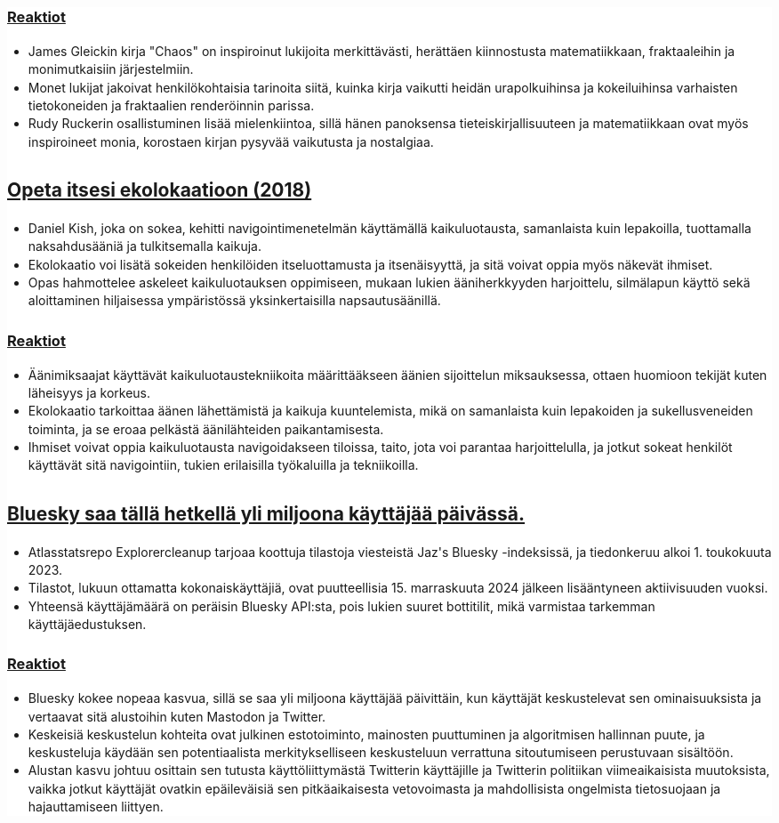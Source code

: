 ### [Reaktiot](https://news.ycombinator.com/item?id=42160647)

- James Gleickin kirja "Chaos" on inspiroinut lukijoita merkittävästi, herättäen kiinnostusta matematiikkaan, fraktaaleihin ja monimutkaisiin järjestelmiin.
- Monet lukijat jakoivat henkilökohtaisia tarinoita siitä, kuinka kirja vaikutti heidän urapolkuihinsa ja kokeiluihinsa varhaisten tietokoneiden ja fraktaalien renderöinnin parissa.
- Rudy Ruckerin osallistuminen lisää mielenkiintoa, sillä hänen panoksensa tieteiskirjallisuuteen ja matematiikkaan ovat myös inspiroineet monia, korostaen kirjan pysyvää vaikutusta ja nostalgiaa.

## [Opeta itsesi ekolokaatioon (2018)](https://www.atlasobscura.com/articles/how-to-echolocate)

- Daniel Kish, joka on sokea, kehitti navigointimenetelmän käyttämällä kaikuluotausta, samanlaista kuin lepakoilla, tuottamalla naksahdusääniä ja tulkitsemalla kaikuja.
- Ekolokaatio voi lisätä sokeiden henkilöiden itseluottamusta ja itsenäisyyttä, ja sitä voivat oppia myös näkevät ihmiset.
- Opas hahmottelee askeleet kaikuluotauksen oppimiseen, mukaan lukien ääniherkkyyden harjoittelu, silmälapun käyttö sekä aloittaminen hiljaisessa ympäristössä yksinkertaisilla napsautusäänillä.

### [Reaktiot](https://news.ycombinator.com/item?id=42160071)

- Äänimiksaajat käyttävät kaikuluotaustekniikoita määrittääkseen äänien sijoittelun miksauksessa, ottaen huomioon tekijät kuten läheisyys ja korkeus.
- Ekolokaatio tarkoittaa äänen lähettämistä ja kaikuja kuuntelemista, mikä on samanlaista kuin lepakoiden ja sukellusveneiden toiminta, ja se eroaa pelkästä äänilähteiden paikantamisesta.
- Ihmiset voivat oppia kaikuluotausta navigoidakseen tiloissa, taito, jota voi parantaa harjoittelulla, ja jotkut sokeat henkilöt käyttävät sitä navigointiin, tukien erilaisilla työkaluilla ja tekniikoilla.

## [Bluesky saa tällä hetkellä yli miljoona käyttäjää päivässä.](https://bsky.jazco.dev/stats)

- Atlasstatsrepo Explorercleanup tarjoaa koottuja tilastoja viesteistä Jaz's Bluesky -indeksissä, ja tiedonkeruu alkoi 1. toukokuuta 2023.
- Tilastot, lukuun ottamatta kokonaiskäyttäjiä, ovat puutteellisia 15. marraskuuta 2024 jälkeen lisääntyneen aktiivisuuden vuoksi.
- Yhteensä käyttäjämäärä on peräisin Bluesky API:sta, pois lukien suuret bottitilit, mikä varmistaa tarkemman käyttäjäedustuksen.

### [Reaktiot](https://news.ycombinator.com/item?id=42159713)

- Bluesky kokee nopeaa kasvua, sillä se saa yli miljoona käyttäjää päivittäin, kun käyttäjät keskustelevat sen ominaisuuksista ja vertaavat sitä alustoihin kuten Mastodon ja Twitter.
- Keskeisiä keskustelun kohteita ovat julkinen estotoiminto, mainosten puuttuminen ja algoritmisen hallinnan puute, ja keskusteluja käydään sen potentiaalista merkitykselliseen keskusteluun verrattuna sitoutumiseen perustuvaan sisältöön.
- Alustan kasvu johtuu osittain sen tutusta käyttöliittymästä Twitterin käyttäjille ja Twitterin politiikan viimeaikaisista muutoksista, vaikka jotkut käyttäjät ovatkin epäileväisiä sen pitkäaikaisesta vetovoimasta ja mahdollisista ongelmista tietosuojaan ja hajauttamiseen liittyen.
